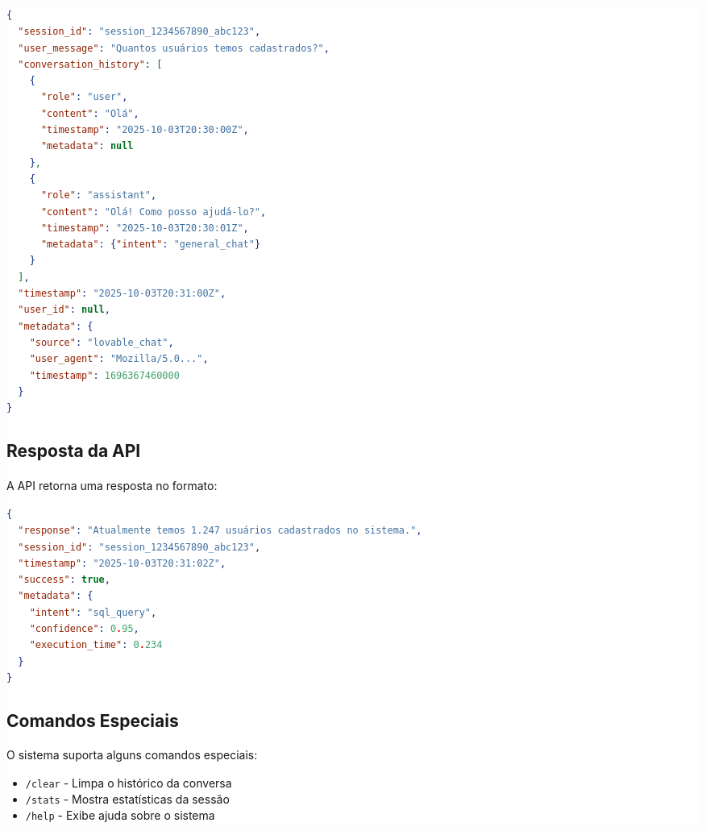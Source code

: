 ```json
{
  "session_id": "session_1234567890_abc123",
  "user_message": "Quantos usuários temos cadastrados?",
  "conversation_history": [
    {
      "role": "user",
      "content": "Olá",
      "timestamp": "2025-10-03T20:30:00Z",
      "metadata": null
    },
    {
      "role": "assistant", 
      "content": "Olá! Como posso ajudá-lo?",
      "timestamp": "2025-10-03T20:30:01Z",
      "metadata": {"intent": "general_chat"}
    }
  ],
  "timestamp": "2025-10-03T20:31:00Z",
  "user_id": null,
  "metadata": {
    "source": "lovable_chat",
    "user_agent": "Mozilla/5.0...",
    "timestamp": 1696367460000
  }
}
```

## Resposta da API

A API retorna uma resposta no formato:

```json
{
  "response": "Atualmente temos 1.247 usuários cadastrados no sistema.",
  "session_id": "session_1234567890_abc123",
  "timestamp": "2025-10-03T20:31:02Z",
  "success": true,
  "metadata": {
    "intent": "sql_query",
    "confidence": 0.95,
    "execution_time": 0.234
  }
}
```

## Comandos Especiais

O sistema suporta alguns comandos especiais:

- `/clear` - Limpa o histórico da conversa
- `/stats` - Mostra estatísticas da sessão
- `/help` - Exibe ajuda sobre o sistema
